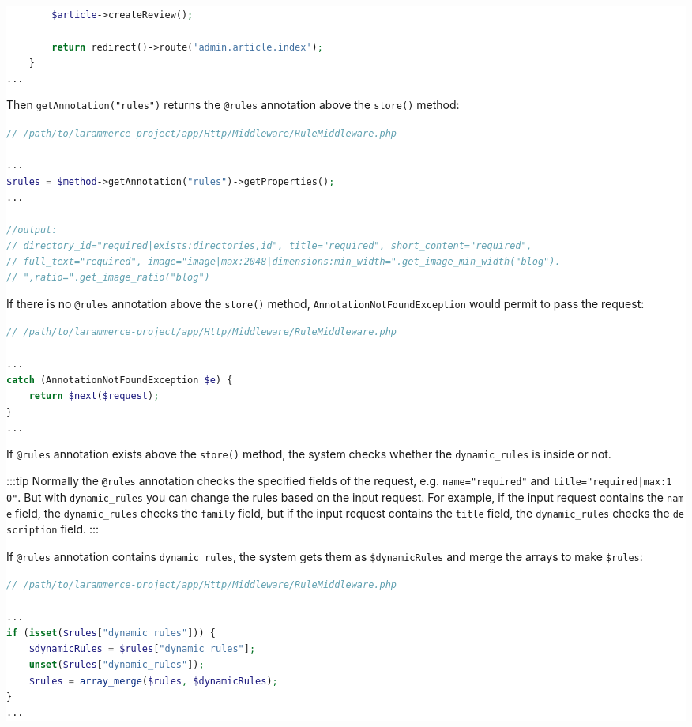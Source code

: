 ```php
        $article->createReview();

        return redirect()->route('admin.article.index');
    }
...
```

Then `getAnnotation("rules")` returns the `@rules` annotation above the `store()` method:

```php
// /path/to/larammerce-project/app/Http/Middleware/RuleMiddleware.php

...
$rules = $method->getAnnotation("rules")->getProperties();
...

//output:
// directory_id="required|exists:directories,id", title="required", short_content="required",
// full_text="required", image="image|max:2048|dimensions:min_width=".get_image_min_width("blog").
// ",ratio=".get_image_ratio("blog")
```

If there is no `@rules` annotation above the `store()` method, `AnnotationNotFoundException` would permit to pass the request:

```php
// /path/to/larammerce-project/app/Http/Middleware/RuleMiddleware.php

...
catch (AnnotationNotFoundException $e) {
    return $next($request);
}
...
```

If `@rules` annotation exists above the `store()` method, the system checks whether the `dynamic_rules` is inside or not.

:::tip
Normally the `@rules` annotation checks the specified fields of the request, e.g. `name="required"` and `title="required|max:10"`. But with `dynamic_rules` you can change the rules based on the input request. For example, if the input request contains the `name` field, the `dynamic_rules` checks the `family` field, but if the input request contains the `title` field, the `dynamic_rules` checks the `description` field.
:::

If `@rules` annotation contains `dynamic_rules`, the system gets them as `$dynamicRules` and merge the arrays to make `$rules`:

```php
// /path/to/larammerce-project/app/Http/Middleware/RuleMiddleware.php

...
if (isset($rules["dynamic_rules"])) {
    $dynamicRules = $rules["dynamic_rules"];
    unset($rules["dynamic_rules"]);
    $rules = array_merge($rules, $dynamicRules);
}
...
```

